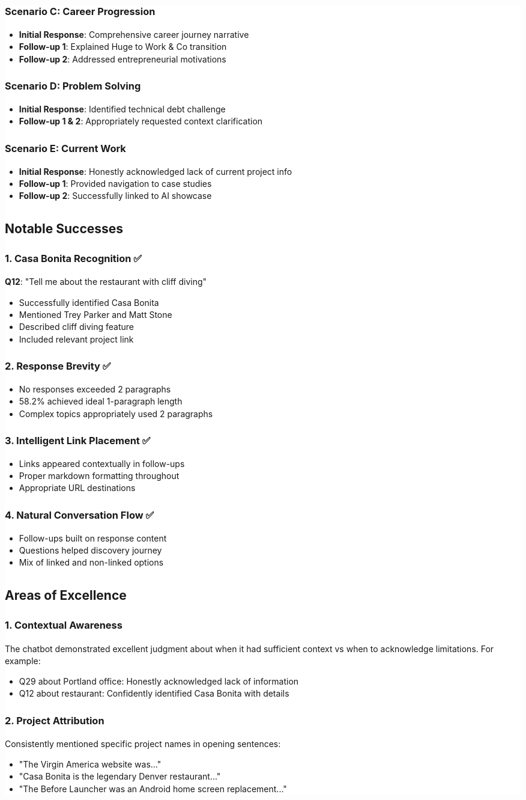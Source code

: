### Scenario C: Career Progression
- **Initial Response**: Comprehensive career journey narrative
- **Follow-up 1**: Explained Huge to Work & Co transition
- **Follow-up 2**: Addressed entrepreneurial motivations

### Scenario D: Problem Solving
- **Initial Response**: Identified technical debt challenge
- **Follow-up 1 & 2**: Appropriately requested context clarification

### Scenario E: Current Work
- **Initial Response**: Honestly acknowledged lack of current project info
- **Follow-up 1**: Provided navigation to case studies
- **Follow-up 2**: Successfully linked to AI showcase

## Notable Successes

### 1. Casa Bonita Recognition ✅
**Q12**: "Tell me about the restaurant with cliff diving"
- Successfully identified Casa Bonita
- Mentioned Trey Parker and Matt Stone
- Described cliff diving feature
- Included relevant project link

### 2. Response Brevity ✅
- No responses exceeded 2 paragraphs
- 58.2% achieved ideal 1-paragraph length
- Complex topics appropriately used 2 paragraphs

### 3. Intelligent Link Placement ✅
- Links appeared contextually in follow-ups
- Proper markdown formatting throughout
- Appropriate URL destinations

### 4. Natural Conversation Flow ✅
- Follow-ups built on response content
- Questions helped discovery journey
- Mix of linked and non-linked options

## Areas of Excellence

### 1. Contextual Awareness
The chatbot demonstrated excellent judgment about when it had sufficient context vs when to acknowledge limitations. For example:
- Q29 about Portland office: Honestly acknowledged lack of information
- Q12 about restaurant: Confidently identified Casa Bonita with details

### 2. Project Attribution
Consistently mentioned specific project names in opening sentences:
- "The Virgin America website was..."
- "Casa Bonita is the legendary Denver restaurant..."
- "The Before Launcher was an Android home screen replacement..."
